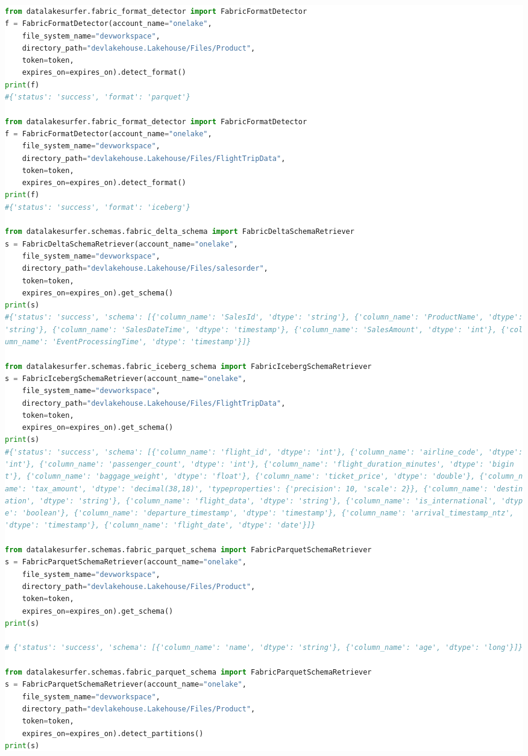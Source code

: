 ```python
from datalakesurfer.fabric_format_detector import FabricFormatDetector
f = FabricFormatDetector(account_name="onelake",
    file_system_name="devworkspace",
    directory_path="devlakehouse.Lakehouse/Files/Product",
    token=token,
    expires_on=expires_on).detect_format()
print(f)
#{'status': 'success', 'format': 'parquet'}

from datalakesurfer.fabric_format_detector import FabricFormatDetector
f = FabricFormatDetector(account_name="onelake",
    file_system_name="devworkspace",
    directory_path="devlakehouse.Lakehouse/Files/FlightTripData",
    token=token,
    expires_on=expires_on).detect_format()
print(f)
#{'status': 'success', 'format': 'iceberg'}

from datalakesurfer.schemas.fabric_delta_schema import FabricDeltaSchemaRetriever
s = FabricDeltaSchemaRetriever(account_name="onelake",
    file_system_name="devworkspace",
    directory_path="devlakehouse.Lakehouse/Files/salesorder",
    token=token,
    expires_on=expires_on).get_schema()
print(s)
#{'status': 'success', 'schema': [{'column_name': 'SalesId', 'dtype': 'string'}, {'column_name': 'ProductName', 'dtype': 'string'}, {'column_name': 'SalesDateTime', 'dtype': 'timestamp'}, {'column_name': 'SalesAmount', 'dtype': 'int'}, {'column_name': 'EventProcessingTime', 'dtype': 'timestamp'}]}

from datalakesurfer.schemas.fabric_iceberg_schema import FabricIcebergSchemaRetriever
s = FabricIcebergSchemaRetriever(account_name="onelake",
    file_system_name="devworkspace",
    directory_path="devlakehouse.Lakehouse/Files/FlightTripData",
    token=token,
    expires_on=expires_on).get_schema()
print(s)
#{'status': 'success', 'schema': [{'column_name': 'flight_id', 'dtype': 'int'}, {'column_name': 'airline_code', 'dtype': 'int'}, {'column_name': 'passenger_count', 'dtype': 'int'}, {'column_name': 'flight_duration_minutes', 'dtype': 'bigint'}, {'column_name': 'baggage_weight', 'dtype': 'float'}, {'column_name': 'ticket_price', 'dtype': 'double'}, {'column_name': 'tax_amount', 'dtype': 'decimal(38,18)', 'typeproperties': {'precision': 10, 'scale': 2}}, {'column_name': 'destination', 'dtype': 'string'}, {'column_name': 'flight_data', 'dtype': 'string'}, {'column_name': 'is_international', 'dtype': 'boolean'}, {'column_name': 'departure_timestamp', 'dtype': 'timestamp'}, {'column_name': 'arrival_timestamp_ntz', 'dtype': 'timestamp'}, {'column_name': 'flight_date', 'dtype': 'date'}]}

from datalakesurfer.schemas.fabric_parquet_schema import FabricParquetSchemaRetriever
s = FabricParquetSchemaRetriever(account_name="onelake",
    file_system_name="devworkspace",
    directory_path="devlakehouse.Lakehouse/Files/Product",
    token=token,
    expires_on=expires_on).get_schema()
print(s)

# {'status': 'success', 'schema': [{'column_name': 'name', 'dtype': 'string'}, {'column_name': 'age', 'dtype': 'long'}]}

from datalakesurfer.schemas.fabric_parquet_schema import FabricParquetSchemaRetriever
s = FabricParquetSchemaRetriever(account_name="onelake",
    file_system_name="devworkspace",
    directory_path="devlakehouse.Lakehouse/Files/Product",
    token=token,
    expires_on=expires_on).detect_partitions()
print(s)
```
